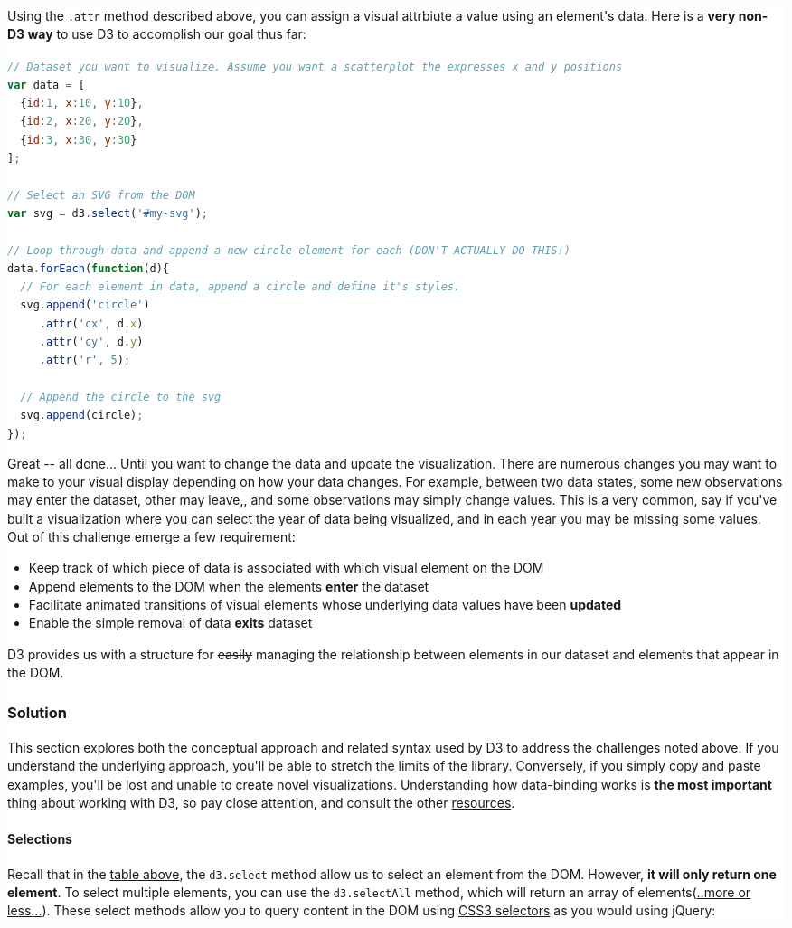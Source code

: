 Using the `.attr` method described above, you can assign a visual attrbiute a value using an element's data. Here is a **very non-D3 way** to use D3 to accomplish our goal thus far:

```javascript
// Dataset you want to visualize. Assume you want a scatterplot the expresses x and y positions
var data = [
  {id:1, x:10, y:10},
  {id:2, x:20, y:20},
  {id:3, x:30, y:30}
];

// Select an SVG from the DOM
var svg = d3.select('#my-svg');

// Loop through data and append a new circle element for each (DON'T ACTUALLY DO THIS!)
data.forEach(function(d){
  // For each element in data, append a circle and define it's styles.
  svg.append('circle')
     .attr('cx', d.x)
     .attr('cy', d.y)
     .attr('r', 5);

  // Append the circle to the svg
  svg.append(circle);
});
```

Great -- all done... Until you want to change the data and update the visualization. There are numerous changes you may want to make to your visual display depending on how your data changes. For example, between two data states, some new observations may enter the dataset, other may leave,, and some observations may simply change values. This is a very common, say if you've built a visualization where you can select the year of data being visualized, and in each year you may be missing some values. Out of this challenge emerge a few requirement:

- Keep track of which piece of data is associated with which visual element on the DOM
- Append elements to the DOM when the elements **enter** the dataset
- Facilitate animated transitions of visual elements whose underlying data values have been **updated**
- Enable the simple removal of data **exits** dataset

D3 provides us with a structure for ~~easily~~ managing the relationship between elements in our dataset and elements that appear in the DOM.

### Solution
This section explores both the conceptual approach and related syntax used by D3 to address the challenges noted above. If you understand the underlying approach, you'll be able to stretch the limits of the library. Conversely, if you simply copy and paste examples, you'll be lost and unable to create novel visualizations. Understanding how data-binding works is **the most important** thing about working with D3, so pay close attention, and consult the other [resources](#resources).

#### Selections
Recall that in the [table above](#intro-syntax), the `d3.select` method allow us to select an element from the DOM. However, **it will only return one element**. To select multiple elements, you can use the `d3.selectAll` method, which will return an array of elements([..more or less...](https://bost.ocks.org/mike/selection/)). These select methods allow you to query content in the DOM using [CSS3 selectors](https://www.w3.org/TR/css3-selectors/#selectors) as you would using jQuery:

